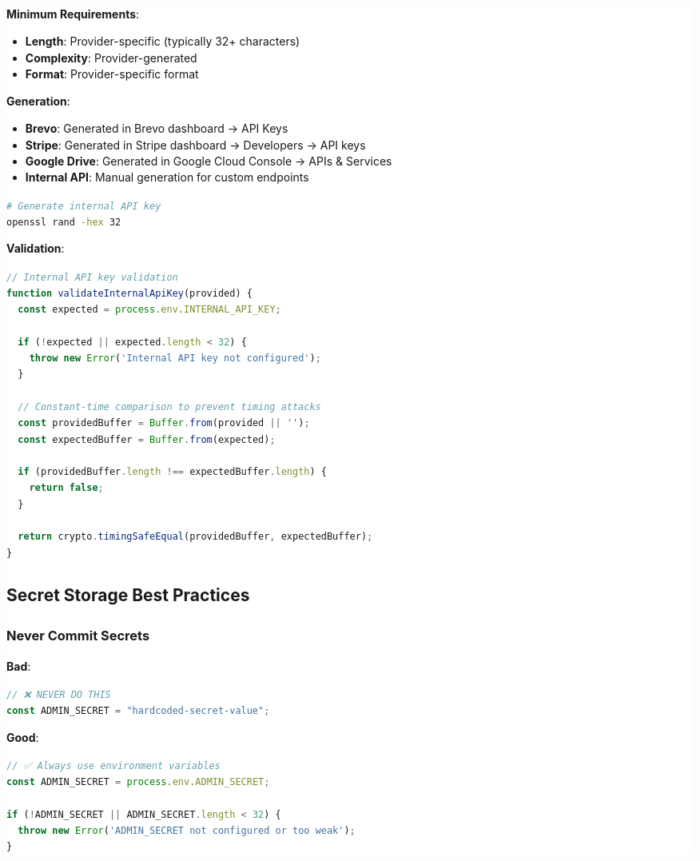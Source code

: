 **Minimum Requirements**:

- **Length**: Provider-specific (typically 32+ characters)
- **Complexity**: Provider-generated
- **Format**: Provider-specific format

**Generation**:

- **Brevo**: Generated in Brevo dashboard → API Keys
- **Stripe**: Generated in Stripe dashboard → Developers → API keys
- **Google Drive**: Generated in Google Cloud Console → APIs & Services
- **Internal API**: Manual generation for custom endpoints

```bash
# Generate internal API key
openssl rand -hex 32
```

**Validation**:

```javascript
// Internal API key validation
function validateInternalApiKey(provided) {
  const expected = process.env.INTERNAL_API_KEY;

  if (!expected || expected.length < 32) {
    throw new Error('Internal API key not configured');
  }

  // Constant-time comparison to prevent timing attacks
  const providedBuffer = Buffer.from(provided || '');
  const expectedBuffer = Buffer.from(expected);

  if (providedBuffer.length !== expectedBuffer.length) {
    return false;
  }

  return crypto.timingSafeEqual(providedBuffer, expectedBuffer);
}
```

## Secret Storage Best Practices

### Never Commit Secrets

**Bad**:

```javascript
// ❌ NEVER DO THIS
const ADMIN_SECRET = "hardcoded-secret-value";
```

**Good**:

```javascript
// ✅ Always use environment variables
const ADMIN_SECRET = process.env.ADMIN_SECRET;

if (!ADMIN_SECRET || ADMIN_SECRET.length < 32) {
  throw new Error('ADMIN_SECRET not configured or too weak');
}
```
